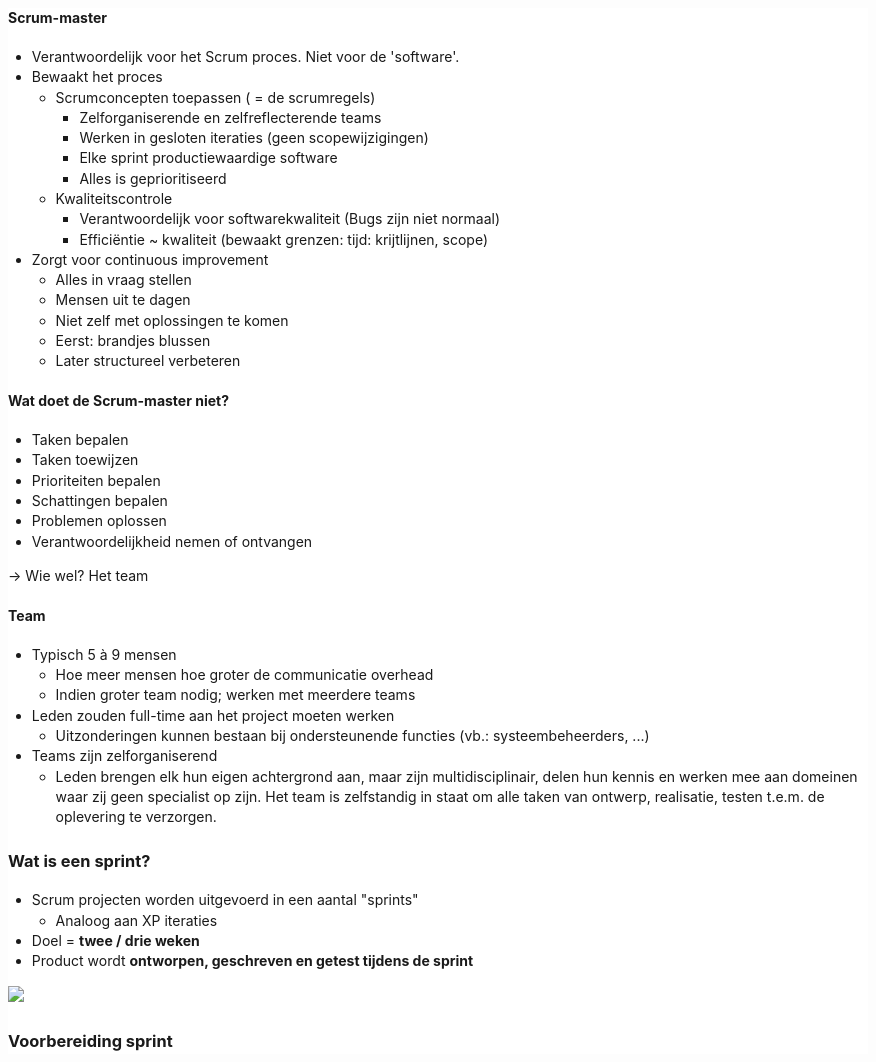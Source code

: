 #### Scrum-master

- Verantwoordelijk voor het Scrum proces. Niet voor de 'software'.
- Bewaakt het proces
    - Scrumconcepten toepassen ( = de scrumregels)
        - Zelforganiserende en zelfreflecterende teams
        - Werken in gesloten iteraties (geen scopewijzigingen)
        - Elke sprint productiewaardige software
        - Alles is geprioritiseerd
    - Kwaliteitscontrole
        - Verantwoordelijk voor softwarekwaliteit (Bugs zijn niet normaal)
        - Efficiëntie ~ kwaliteit (bewaakt grenzen: tijd: krijtlijnen, scope)
- Zorgt voor continuous improvement
    - Alles in vraag stellen
    - Mensen uit te dagen
    - Niet zelf met oplossingen te komen
    - Eerst: brandjes blussen
    - Later structureel verbeteren

#### Wat doet de Scrum-master niet?

- Taken bepalen
- Taken toewijzen
- Prioriteiten bepalen
- Schattingen bepalen
- Problemen oplossen
- Verantwoordelijkheid nemen of ontvangen

-> Wie wel? Het team

#### Team

- Typisch 5 à 9 mensen
    - Hoe meer mensen hoe groter de communicatie overhead
    - Indien groter team nodig; werken met meerdere teams
- Leden zouden full-time aan het project moeten werken
    - Uitzonderingen kunnen bestaan bij ondersteunende functies (vb.: systeembeheerders, ...)
- Teams zijn zelforganiserend
    - Leden brengen elk hun eigen achtergrond aan, maar zijn multidisciplinair, delen hun kennis en werken mee aan domeinen waar zij geen specialist op zijn. Het team is zelfstandig in staat om alle taken van ontwerp, realisatie, testen t.e.m. de oplevering te verzorgen.

### Wat is een sprint?

- Scrum projecten worden uitgevoerd in een aantal "sprints"
    - Analoog aan XP iteraties
- Doel = **twee / drie weken**
- Product wordt **ontworpen, geschreven en getest tijdens de sprint**

![](https://robinmalfait.com/afbeeldingen/droplr/oHmw.png)

### Voorbereiding sprint
